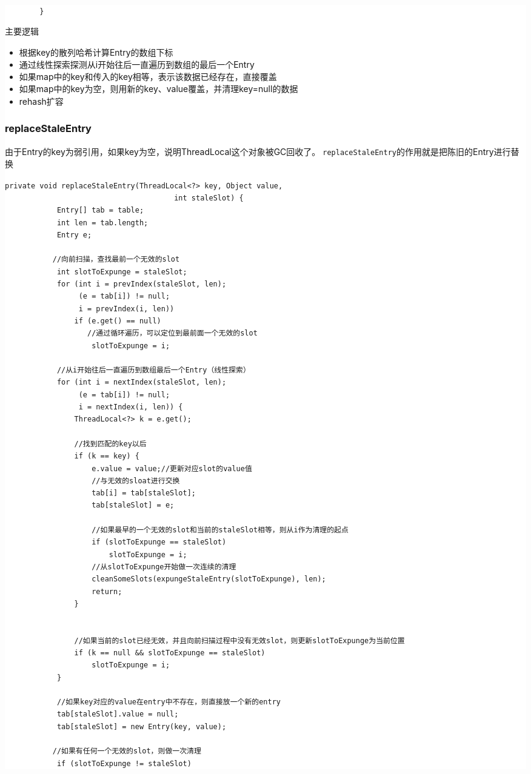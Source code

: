 ```
        }
```

主要逻辑

- 根据key的散列哈希计算Entry的数组下标
- 通过线性探索探测从i开始往后一直遍历到数组的最后一个Entry
- 如果map中的key和传入的key相等，表示该数据已经存在，直接覆盖
- 如果map中的key为空，则用新的key、value覆盖，并清理key=null的数据
- rehash扩容

### replaceStaleEntry

由于Entry的key为弱引用，如果key为空，说明ThreadLocal这个对象被GC回收了。
`replaceStaleEntry`的作用就是把陈旧的Entry进行替换

```
private void replaceStaleEntry(ThreadLocal<?> key, Object value,
                                       int staleSlot) {
            Entry[] tab = table;
            int len = tab.length;
            Entry e;

           //向前扫描，查找最前一个无效的slot
            int slotToExpunge = staleSlot;
            for (int i = prevIndex(staleSlot, len);
                 (e = tab[i]) != null;
                 i = prevIndex(i, len))
                if (e.get() == null)
                   //通过循环遍历，可以定位到最前面一个无效的slot
                    slotToExpunge = i; 

            //从i开始往后一直遍历到数组最后一个Entry（线性探索）
            for (int i = nextIndex(staleSlot, len);
                 (e = tab[i]) != null;
                 i = nextIndex(i, len)) {
                ThreadLocal<?> k = e.get();

                //找到匹配的key以后
                if (k == key) {
                    e.value = value;//更新对应slot的value值
                    //与无效的sloat进行交换
                    tab[i] = tab[staleSlot];
                    tab[staleSlot] = e;

                    //如果最早的一个无效的slot和当前的staleSlot相等，则从i作为清理的起点
                    if (slotToExpunge == staleSlot)
                        slotToExpunge = i;
                    //从slotToExpunge开始做一次连续的清理
                    cleanSomeSlots(expungeStaleEntry(slotToExpunge), len);
                    return;
                }

               
                //如果当前的slot已经无效，并且向前扫描过程中没有无效slot，则更新slotToExpunge为当前位置
                if (k == null && slotToExpunge == staleSlot)
                    slotToExpunge = i;
            }

            //如果key对应的value在entry中不存在，则直接放一个新的entry
            tab[staleSlot].value = null;
            tab[staleSlot] = new Entry(key, value);

           //如果有任何一个无效的slot，则做一次清理
            if (slotToExpunge != staleSlot)
```